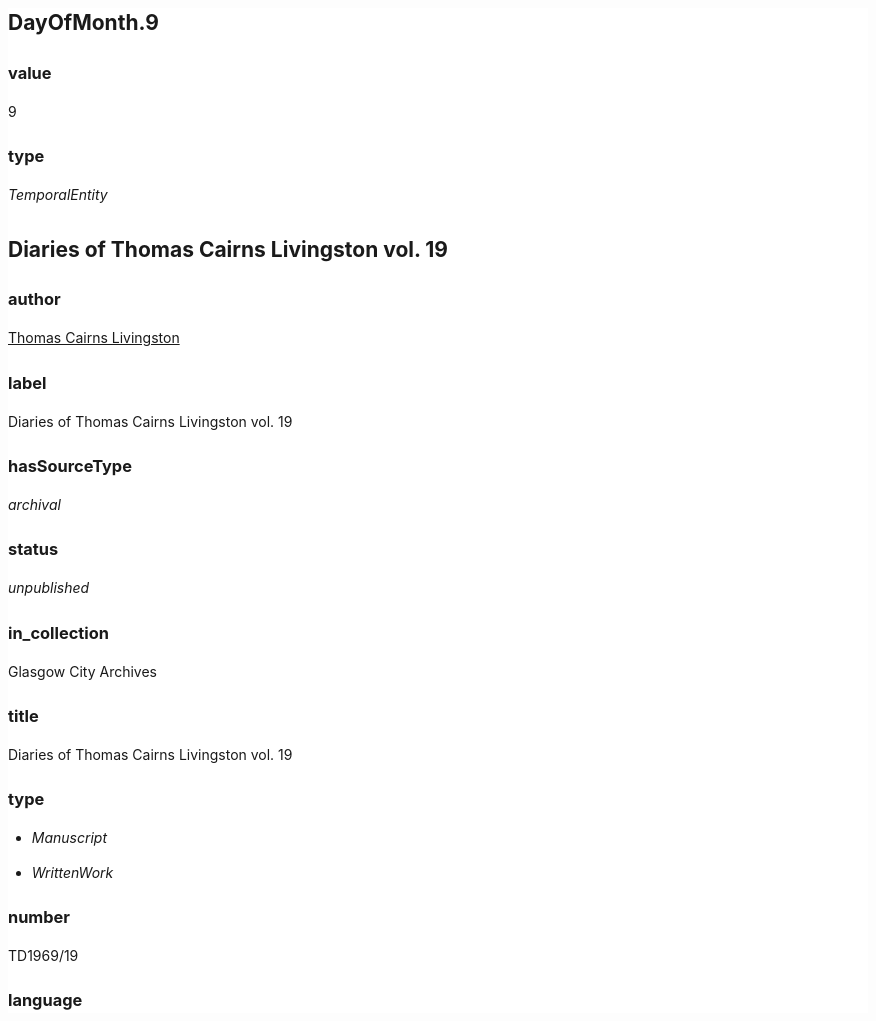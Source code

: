 ## DayOfMonth.9

### value


9

### type


*TemporalEntity*

## Diaries of Thomas Cairns Livingston vol. 19

### author


[Thomas Cairns Livingston](#Thomas-Cairns-Livingston)

### label


Diaries of Thomas Cairns Livingston vol. 19

### hasSourceType


*archival*

### status


*unpublished*

### in_collection


Glasgow City Archives

### title


Diaries of Thomas Cairns Livingston vol. 19

### type

 - *Manuscript*

 - *WrittenWork*

### number


TD1969/19

### language
